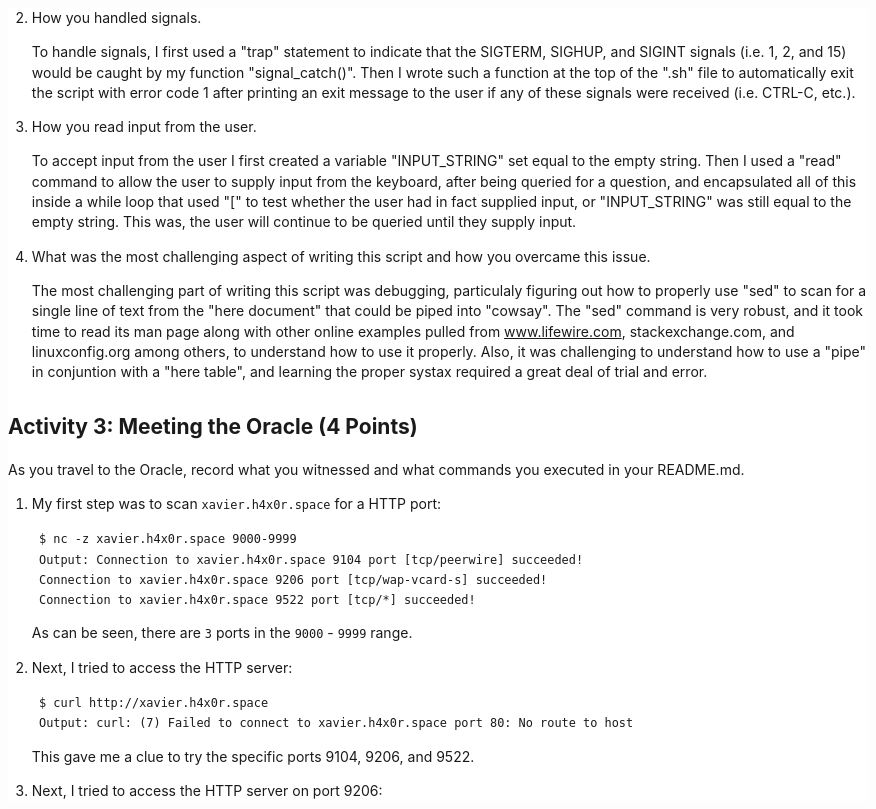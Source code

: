 2. How you handled signals.

	To handle signals, I first used a "trap" statement to indicate that the SIGTERM, SIGHUP, and SIGINT
	signals (i.e. 1, 2, and 15) would be caught by my function "signal_catch()".  Then I wrote such a
	function at the top of the ".sh" file to automatically exit the script with error code 1 after 
	printing an exit message to the user if any of these signals were received (i.e. CTRL-C, etc.).	  

3. How you read input from the user.

	To accept input from the user I first created a variable "INPUT_STRING" set equal to the empty string.
	Then I used a "read" command to allow the user to supply input from the keyboard, after being queried
	for a question, and encapsulated all of this inside a while loop that used "[" to test whether the user
	had in fact supplied input, or "INPUT_STRING" was still equal to the empty string.  This was, the user
	will continue to be queried until they supply input.

4. What was the most challenging aspect of writing this script and how you overcame this issue.

	The most challenging part of writing this script was debugging, particulaly figuring out how to properly
	use "sed" to scan for a single line of text from the "here document" that could be piped into "cowsay". The
	"sed" command is very robust, and it took time to read its man page along with other online examples pulled
	from www.lifewire.com, stackexchange.com, and linuxconfig.org among others, to understand how to use it 
	properly.  Also, it was challenging to understand how to use a "pipe" in conjuntion with a "here table", 
	and learning the proper systax required a great deal of trial and error.


Activity 3: Meeting the Oracle (4 Points)
----------------------------------------------------------

As you travel to the Oracle, record what you witnessed and what commands you executed in your README.md.

1. My first step was to scan `xavier.h4x0r.space` for a HTTP port:

        $ nc -z xavier.h4x0r.space 9000-9999
        Output: Connection to xavier.h4x0r.space 9104 port [tcp/peerwire] succeeded!
		Connection to xavier.h4x0r.space 9206 port [tcp/wap-vcard-s] succeeded!
		Connection to xavier.h4x0r.space 9522 port [tcp/*] succeeded!

	As can be seen, there are `3` ports in the `9000` - `9999` range.


2. Next, I tried to access the HTTP server:

        $ curl http://xavier.h4x0r.space
        Output: curl: (7) Failed to connect to xavier.h4x0r.space port 80: No route to host

	This gave me a clue to try the specific ports 9104, 9206, and 9522.


3. Next, I tried to access the HTTP server on port 9206:
